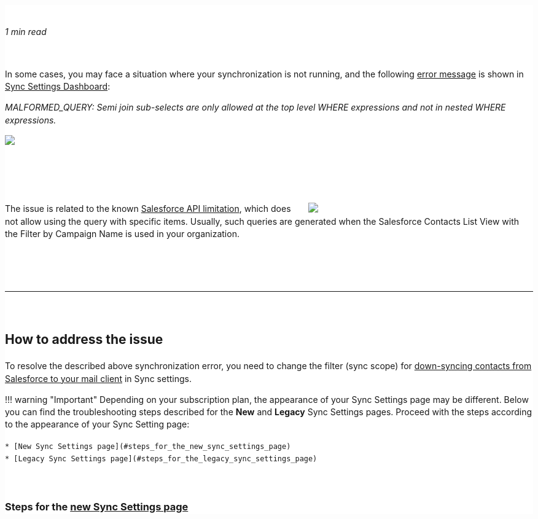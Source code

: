 

&nbsp;

*1 min read*  

 
<div class="addthis_inline_share_toolbox"></div>
 

&nbsp;

In some cases, you may face a situation where your synchronization is not running, and the following [error message](../Handling-Sync-Issues/) is shown in [Sync Settings Dashboard](../How-to-Open-Sync-Dashboard-%28Adaptive-view%29/):

*MALFORMED_QUERY: Semi join sub-selects are only allowed at the top level WHERE expressions and not in nested WHERE expressions.*

<p>
    <img src="..\..\assets\images\Using-SmartCloud-Connect\How-To-s\Troubleshooting\contacts-filters-sync-error\error-message.png" style="width:60%;">
</p>

<br><br><br>

<p>
    <img src="..\..\assets\images\Using-SmartCloud-Connect\How-To-s\Troubleshooting\contacts-filters-sync-error\campaign-filter.png" style="width:42.56%; display:inline-block; vertical-align:middle; margin-left:5px; float: right">
</p>

The issue is related to the known [Salesforce API limitation](https://help.salesforce.com/s/articleView?id=sf.c360_a_limits_and_guidelines.htm&type=5), which does not allow using the query with specific items. Usually, such queries are generated when the Salesforce Contacts List View with the Filter by Campaign Name is used in your organization.

&nbsp;

&nbsp;

***

&nbsp;

## How to address the issue

To resolve the described above synchronization error, you need to change the filter (sync scope) for [down-syncing contacts from Salesforce to your mail client](../Synchronization-of-Contacts/) in Sync settings.

!!! warning "Important"
    Depending on your subscription plan, the appearance of your Sync Settings page may be different. Below you can find the troubleshooting steps described for the **New** and **Legacy** Sync Settings pages. Proceed with the steps according to the appearance of your Sync Setting page:
    
    * [New Sync Settings page](#steps_for_the_new_sync_settings_page)
    * [Legacy Sync Settings page](#steps_for_the_legacy_sync_settings_page)

&nbsp;

### Steps for the [new Sync Settings page](../Configuring-Activities-Synchronization-Settings-rg/)
